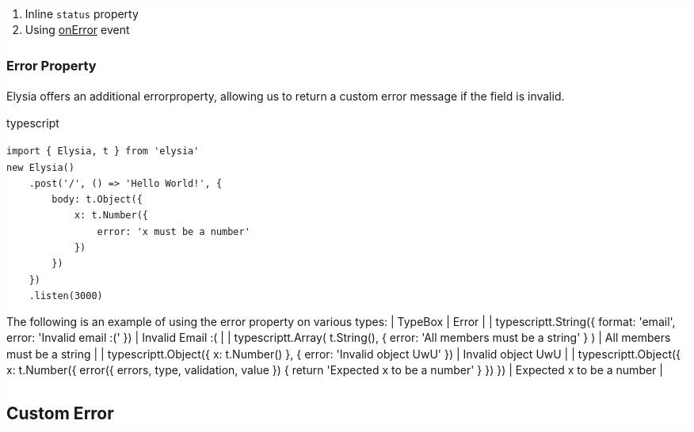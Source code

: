 1.  Inline `status` property
2.  Using [onError](https://elysiajs.com/essential/life-cycle.html#on-error) event


### Error Property [​](#error-property)


Elysia offers an additional errorproperty, allowing us to return a custom error message if the field is invalid.

typescript
```
import { Elysia, t } from 'elysia'
new Elysia()
    .post('/', () => 'Hello World!', {
        body: t.Object({
            x: t.Number({
               	error: 'x must be a number'
            })
        })
    })
    .listen(3000)
```

The following is an example of using the error property on various types:
| TypeBox | Error |
| typescriptt.String({
    format: 'email',
    error: 'Invalid email :('
}) | Invalid Email :( |
| typescriptt.Array(
    t.String(),
    {
        error: 'All members must be a string'
    }
) | All members must be a string |
| typescriptt.Object({
    x: t.Number()
}, {
    error: 'Invalid object UwU'
}) | Invalid object UwU |
| typescriptt.Object({
    x: t.Number({
        error({ errors, type, validation, value }) {
            return 'Expected x to be a number'
        }
    })
}) | Expected x to be a number |


## Custom Error [​](#custom-error)

